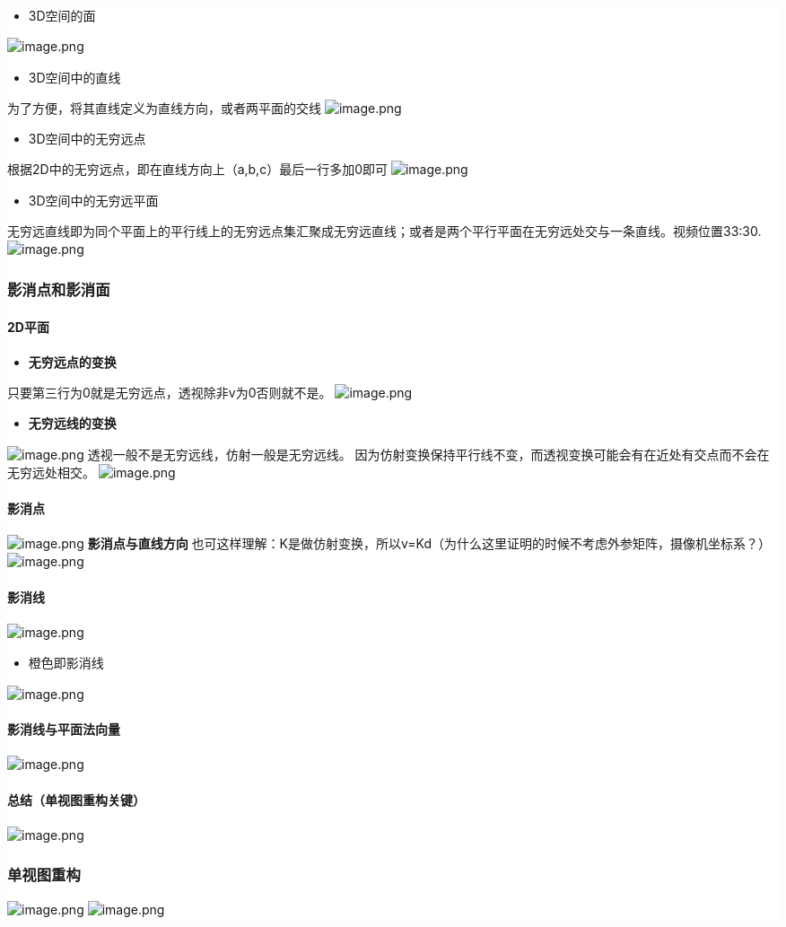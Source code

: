 - 3D空间的面

![image.png](https://halo-1310118673.cos.ap-singapore.myqcloud.com/halo/blog/2023/03/20230326090143-46.png?imageMogr2/format/webp%7C?watermark/3/type/3/text/a2VlcGpvbGx5)

- 3D空间中的直线

为了方便，将其直线定义为直线方向，或者两平面的交线
![image.png](https://halo-1310118673.cos.ap-singapore.myqcloud.com/halo/blog/2023/03/20230326090143-47.png?imageMogr2/format/webp%7C?watermark/3/type/3/text/a2VlcGpvbGx5)

- 3D空间中的无穷远点

根据2D中的无穷远点，即在直线方向上（a,b,c）最后一行多加0即可
![image.png](https://halo-1310118673.cos.ap-singapore.myqcloud.com/halo/blog/2023/03/20230326090143-48.png?imageMogr2/format/webp%7C?watermark/3/type/3/text/a2VlcGpvbGx5)

- 3D空间中的无穷远平面

无穷远直线即为同个平面上的平行线上的无穷远点集汇聚成无穷远直线；或者是两个平行平面在无穷远处交与一条直线。视频位置33:30.
![image.png](https://halo-1310118673.cos.ap-singapore.myqcloud.com/halo/blog/2023/03/20230326090143-49.png?imageMogr2/format/webp%7C?watermark/3/type/3/text/a2VlcGpvbGx5)
<a name="iDZeo"></a>
### 影消点和影消面
<a name="isQzT"></a>
#### 2D平面

- **无穷远点的变换**

只要第三行为0就是无穷远点，透视除非v为0否则就不是。
![image.png](https://halo-1310118673.cos.ap-singapore.myqcloud.com/halo/blog/2023/03/20230326090143-50.png?imageMogr2/format/webp%7C?watermark/3/type/3/text/a2VlcGpvbGx5)

- **无穷远线的变换**

![image.png](https://halo-1310118673.cos.ap-singapore.myqcloud.com/halo/blog/2023/03/20230326090143-51.png?imageMogr2/format/webp%7C?watermark/3/type/3/text/a2VlcGpvbGx5)
透视一般不是无穷远线，仿射一般是无穷远线。
因为仿射变换保持平行线不变，而透视变换可能会有在近处有交点而不会在无穷远处相交。
![image.png](https://halo-1310118673.cos.ap-singapore.myqcloud.com/halo/blog/2023/03/20230326090143-52.png?imageMogr2/format/webp%7C?watermark/3/type/3/text/a2VlcGpvbGx5)
<a name="r58RU"></a>
#### 影消点
![image.png](https://halo-1310118673.cos.ap-singapore.myqcloud.com/halo/blog/2023/03/20230326090143-53.png?imageMogr2/format/webp%7C?watermark/3/type/3/text/a2VlcGpvbGx5)
**影消点与直线方向**
也可这样理解：K是做仿射变换，所以v=Kd（为什么这里证明的时候不考虑外参矩阵，摄像机坐标系？）
![image.png](https://halo-1310118673.cos.ap-singapore.myqcloud.com/halo/blog/2023/03/20230326090143-54.png?imageMogr2/format/webp%7C?watermark/3/type/3/text/a2VlcGpvbGx5)
<a name="eePSg"></a>
#### 影消线
![image.png](https://halo-1310118673.cos.ap-singapore.myqcloud.com/halo/blog/2023/03/20230326090143-55.png?imageMogr2/format/webp%7C?watermark/3/type/3/text/a2VlcGpvbGx5)

- 橙色即影消线

![image.png](https://halo-1310118673.cos.ap-singapore.myqcloud.com/halo/blog/2023/03/20230326090143-56.png?imageMogr2/format/webp%7C?watermark/3/type/3/text/a2VlcGpvbGx5)
<a name="ulA20"></a>
#### 影消线与平面法向量
![image.png](https://halo-1310118673.cos.ap-singapore.myqcloud.com/halo/blog/2023/03/20230326090143-57.png?imageMogr2/format/webp%7C?watermark/3/type/3/text/a2VlcGpvbGx5)
<a name="FRZVb"></a>
#### 总结（单视图重构关键）
![image.png](https://halo-1310118673.cos.ap-singapore.myqcloud.com/halo/blog/2023/03/20230326090143-58.png?imageMogr2/format/webp%7C?watermark/3/type/3/text/a2VlcGpvbGx5)
<a name="bTJ9Z"></a>
### 单视图重构
 ![image.png](https://halo-1310118673.cos.ap-singapore.myqcloud.com/halo/blog/2023/03/20230326090143-59.png?imageMogr2/format/webp%7C?watermark/3/type/3/text/a2VlcGpvbGx5)
 ![image.png](https://halo-1310118673.cos.ap-singapore.myqcloud.com/halo/blog/2023/03/20230326090143-60.png?imageMogr2/format/webp%7C?watermark/3/type/3/text/a2VlcGpvbGx5)